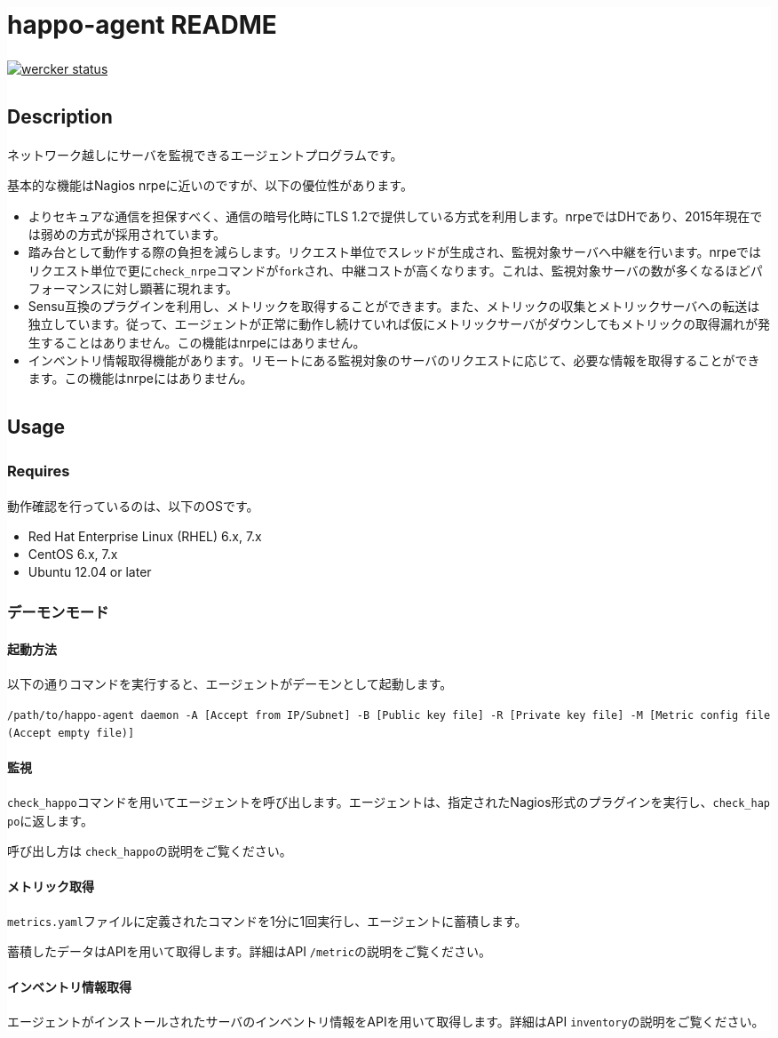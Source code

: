 # happo-agent README

[![wercker status](https://app.wercker.com/status/1d02bef8da5959d5b6456e25835ae026/s/ "wercker status")](https://app.wercker.com/project/byKey/1d02bef8da5959d5b6456e25835ae026)

## Description

ネットワーク越しにサーバを監視できるエージェントプログラムです。

基本的な機能はNagios nrpeに近いのですが、以下の優位性があります。

- よりセキュアな通信を担保すべく、通信の暗号化時にTLS 1.2で提供している方式を利用します。nrpeではDHであり、2015年現在では弱めの方式が採用されています。
- 踏み台として動作する際の負担を減らします。リクエスト単位でスレッドが生成され、監視対象サーバへ中継を行います。nrpeではリクエスト単位で更に`check_nrpe`コマンドが`fork`され、中継コストが高くなります。これは、監視対象サーバの数が多くなるほどパフォーマンスに対し顕著に現れます。
- Sensu互換のプラグインを利用し、メトリックを取得することができます。また、メトリックの収集とメトリックサーバへの転送は独立しています。従って、エージェントが正常に動作し続けていれば仮にメトリックサーバがダウンしてもメトリックの取得漏れが発生することはありません。この機能はnrpeにはありません。
- インベントリ情報取得機能があります。リモートにある監視対象のサーバのリクエストに応じて、必要な情報を取得することができます。この機能はnrpeにはありません。


## Usage

### Requires

動作確認を行っているのは、以下のOSです。

- Red Hat Enterprise Linux (RHEL) 6.x, 7.x
- CentOS 6.x, 7.x
- Ubuntu 12.04 or later

### デーモンモード

#### 起動方法

以下の通りコマンドを実行すると、エージェントがデーモンとして起動します。

```
/path/to/happo-agent daemon -A [Accept from IP/Subnet] -B [Public key file] -R [Private key file] -M [Metric config file (Accept empty file)]
```

#### 監視

`check_happo`コマンドを用いてエージェントを呼び出します。エージェントは、指定されたNagios形式のプラグインを実行し、`check_happo`に返します。

呼び出し方は `check_happo`の説明をご覧ください。

#### メトリック取得

`metrics.yaml`ファイルに定義されたコマンドを1分に1回実行し、エージェントに蓄積します。

蓄積したデータはAPIを用いて取得します。詳細はAPI `/metric`の説明をご覧ください。

#### インベントリ情報取得

エージェントがインストールされたサーバのインベントリ情報をAPIを用いて取得します。詳細はAPI `inventory`の説明をご覧ください。
